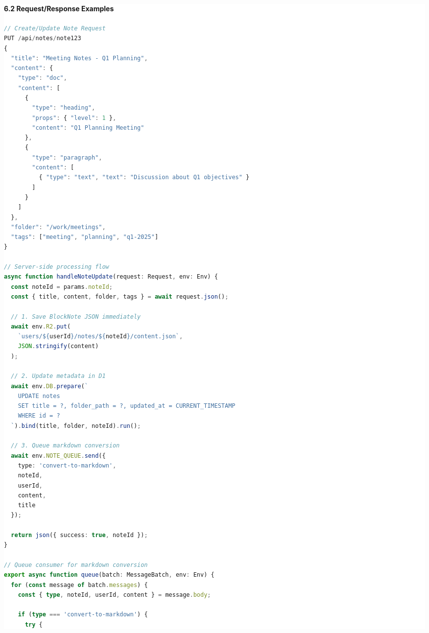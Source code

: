 #### 6.2 Request/Response Examples

```typescript
// Create/Update Note Request
PUT /api/notes/note123
{
  "title": "Meeting Notes - Q1 Planning",
  "content": {
    "type": "doc",
    "content": [
      {
        "type": "heading",
        "props": { "level": 1 },
        "content": "Q1 Planning Meeting"
      },
      {
        "type": "paragraph",
        "content": [
          { "type": "text", "text": "Discussion about Q1 objectives" }
        ]
      }
    ]
  },
  "folder": "/work/meetings",
  "tags": ["meeting", "planning", "q1-2025"]
}

// Server-side processing flow
async function handleNoteUpdate(request: Request, env: Env) {
  const noteId = params.noteId;
  const { title, content, folder, tags } = await request.json();
  
  // 1. Save BlockNote JSON immediately
  await env.R2.put(
    `users/${userId}/notes/${noteId}/content.json`,
    JSON.stringify(content)
  );
  
  // 2. Update metadata in D1
  await env.DB.prepare(`
    UPDATE notes 
    SET title = ?, folder_path = ?, updated_at = CURRENT_TIMESTAMP 
    WHERE id = ?
  `).bind(title, folder, noteId).run();
  
  // 3. Queue markdown conversion
  await env.NOTE_QUEUE.send({
    type: 'convert-to-markdown',
    noteId,
    userId,
    content,
    title
  });
  
  return json({ success: true, noteId });
}

// Queue consumer for markdown conversion
export async function queue(batch: MessageBatch, env: Env) {
  for (const message of batch.messages) {
    const { type, noteId, userId, content } = message.body;
    
    if (type === 'convert-to-markdown') {
      try {
```
